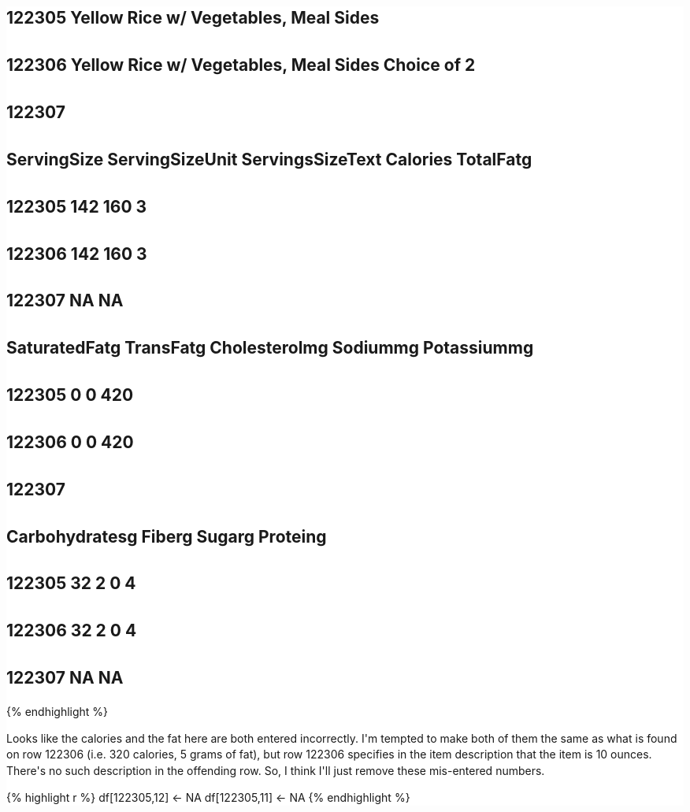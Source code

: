 ## 122305             Yellow Rice w/ Vegetables, Meal Sides            <NA>
## 122306 Yellow Rice w/ Vegetables, Meal Sides Choice of 2            <NA>
## 122307                                                              <NA>
##        ServingSize ServingSizeUnit ServingsSizeText Calories TotalFatg
## 122305         142            <NA>                       160         3
## 122306         142            <NA>                       160         3
## 122307        <NA>            <NA>                        NA        NA
##        SaturatedFatg TransFatg Cholesterolmg Sodiummg Potassiummg
## 122305             0      <NA>             0      420        <NA>
## 122306             0      <NA>             0      420        <NA>
## 122307          <NA>      <NA>          <NA>     <NA>        <NA>
##        Carbohydratesg Fiberg Sugarg Proteing
## 122305             32      2      0        4
## 122306             32      2      0        4
## 122307             NA   <NA>   <NA>       NA
{% endhighlight %}

Looks like the calories and the fat here are both entered incorrectly.  I'm tempted to make both of them the same as what is found on row 122306 (i.e. 320 calories, 5 grams of fat), but row 122306 specifies in the item description that the item is 10 ounces.  There's no such description in the offending row.  So, I think I'll just remove these mis-entered numbers.


{% highlight r %}
df[122305,12] <- NA
df[122305,11] <- NA
{% endhighlight %}


[ref1]:  <http://riddlet.github.io/Speeding_things_up/>
[ref2]:  <http://api.ning.com/files/drL7ji10lw0df0UGzfzR3Wgna8ZmVV2JSf-ebXK3ggx1hTZlYsoH5*nmXIW9-QjqmRicEjoeROQZ4I*FS3FQKPxRpAZuKxwx/100_0218.JPG?width=737&height=552>
[ref3]:  <http://www.foodchallenges.com/wp-content/uploads/2014/05/landfill-burger-challenge.jpg>